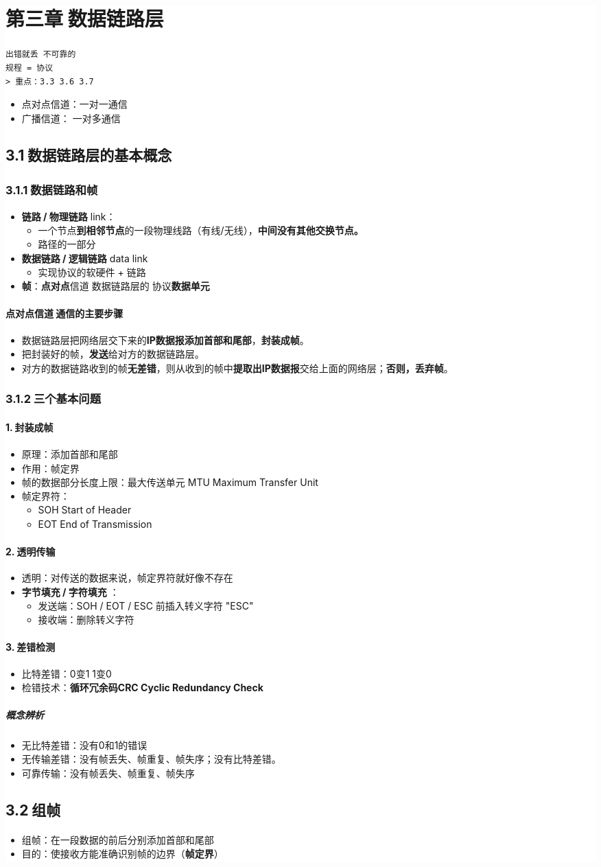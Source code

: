 # 第三章 数据链路层
```
出错就丢 不可靠的
规程 = 协议
> 重点：3.3 3.6 3.7
```
- 点对点信道：一对一通信
- 广播信道：  一对多通信

## 3.1 数据链路层的基本概念
### 3.1.1 数据链路和帧
- **链路 / 物理链路** link：
  - 一个节点**到相邻节点**的一段物理线路（有线/无线），**中间没有其他交换节点。**
  - 路径的一部分
- **数据链路 / 逻辑链路** data link
  - 实现协议的软硬件 + 链路
- **帧**：**点对点**信道  数据链路层的 协议**数据单元**

#### 点对点信道 通信的主要步骤
- 数据链路层把网络层交下来的**IP数据报添加首部和尾部**，**封装成帧**。
- 把封装好的帧，**发送**给对方的数据链路层。
- 对方的数据链路收到的帧**无差错**，则从收到的帧中**提取出IP数据报**交给上面的网络层；**否则，丢弃帧**。

### 3.1.2 三个基本问题
#### 1. 封装成帧
- 原理：添加首部和尾部
- 作用：帧定界
- 帧的数据部分长度上限：最大传送单元 MTU Maximum Transfer Unit
- 帧定界符：
  - SOH Start of Header
  - EOT End of Transmission

#### 2. 透明传输
- 透明：对传送的数据来说，帧定界符就好像不存在
- **字节填充 / 字符填充** ： 
  - 发送端：SOH / EOT / ESC 前插入转义字符 "ESC"
  - 接收端：删除转义字符

#### 3. 差错检测
- 比特差错：0变1 1变0
- 检错技术：**循环冗余码CRC Cyclic Redundancy Check**
##### 概念辨析
- 无比特差错：没有0和1的错误
- 无传输差错：没有帧丢失、帧重复、帧失序；没有比特差错。
- 可靠传输：没有帧丢失、帧重复、帧失序

## 3.2 组帧
- 组帧：在一段数据的前后分别添加首部和尾部
- 目的：使接收方能准确识别帧的边界（**帧定界**）
